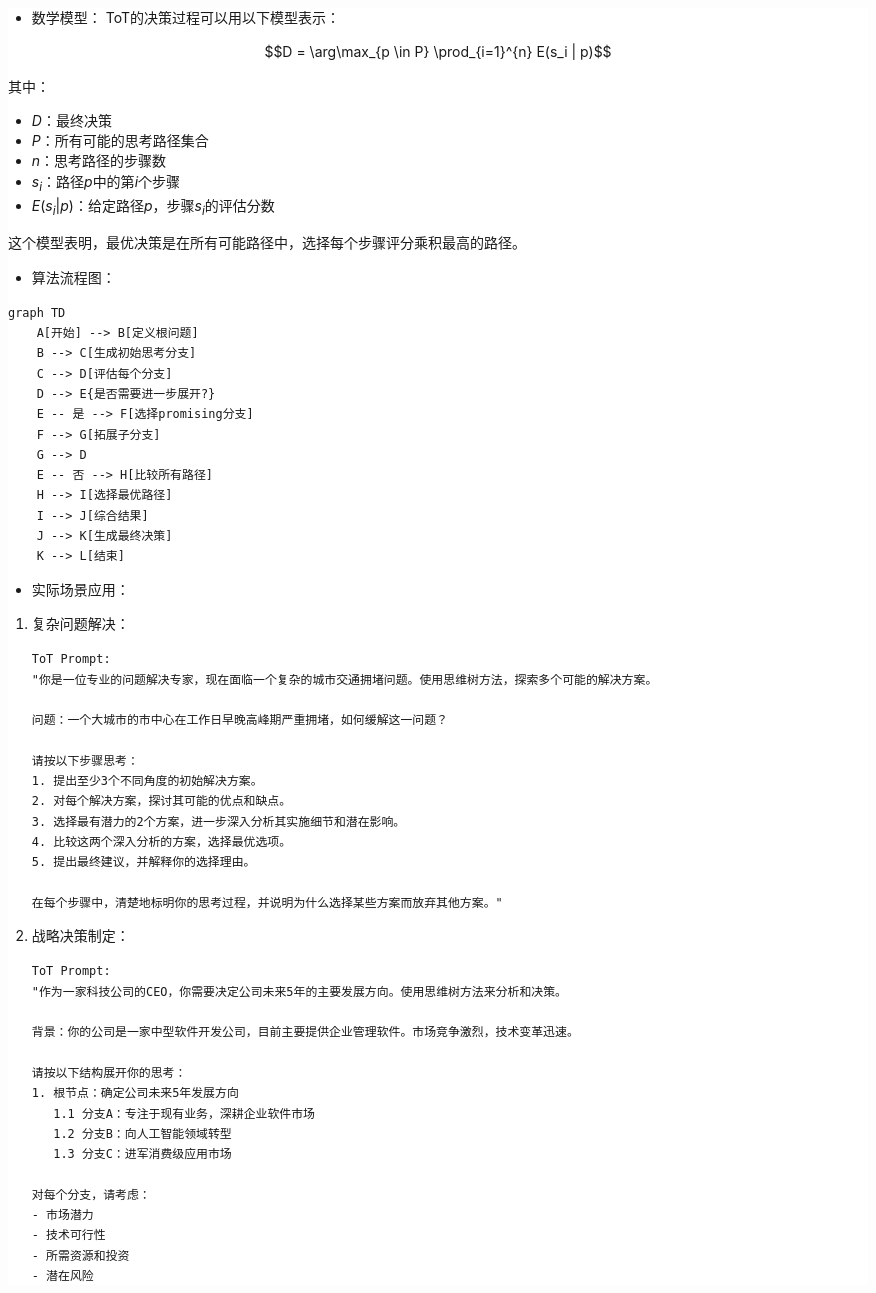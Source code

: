 * 数学模型：
  ToT的决策过程可以用以下模型表示：

$$D = \arg\max_{p \in P} \prod_{i=1}^{n} E(s_i | p)$$

其中：
- $D$：最终决策
- $P$：所有可能的思考路径集合
- $n$：思考路径的步骤数
- $s_i$：路径$p$中的第$i$个步骤
- $E(s_i | p)$：给定路径$p$，步骤$s_i$的评估分数

这个模型表明，最优决策是在所有可能路径中，选择每个步骤评分乘积最高的路径。

* 算法流程图：

```mermaid
graph TD
    A[开始] --> B[定义根问题]
    B --> C[生成初始思考分支]
    C --> D[评估每个分支]
    D --> E{是否需要进一步展开?}
    E -- 是 --> F[选择promising分支]
    F --> G[拓展子分支]
    G --> D
    E -- 否 --> H[比较所有路径]
    H --> I[选择最优路径]
    I --> J[综合结果]
    J --> K[生成最终决策]
    K --> L[结束]
```

* 实际场景应用：
1. 复杂问题解决：
   ```
   ToT Prompt:
   "你是一位专业的问题解决专家，现在面临一个复杂的城市交通拥堵问题。使用思维树方法，探索多个可能的解决方案。

   问题：一个大城市的市中心在工作日早晚高峰期严重拥堵，如何缓解这一问题？

   请按以下步骤思考：
   1. 提出至少3个不同角度的初始解决方案。
   2. 对每个解决方案，探讨其可能的优点和缺点。
   3. 选择最有潜力的2个方案，进一步深入分析其实施细节和潜在影响。
   4. 比较这两个深入分析的方案，选择最优选项。
   5. 提出最终建议，并解释你的选择理由。

   在每个步骤中，清楚地标明你的思考过程，并说明为什么选择某些方案而放弃其他方案。"
   ```

2. 战略决策制定：
   ```
   ToT Prompt:
   "作为一家科技公司的CEO，你需要决定公司未来5年的主要发展方向。使用思维树方法来分析和决策。

   背景：你的公司是一家中型软件开发公司，目前主要提供企业管理软件。市场竞争激烈，技术变革迅速。

   请按以下结构展开你的思考：
   1. 根节点：确定公司未来5年发展方向
      1.1 分支A：专注于现有业务，深耕企业软件市场
      1.2 分支B：向人工智能领域转型
      1.3 分支C：进军消费级应用市场

   对每个分支，请考虑：
   - 市场潜力
   - 技术可行性
   - 所需资源和投资
   - 潜在风险
   ```